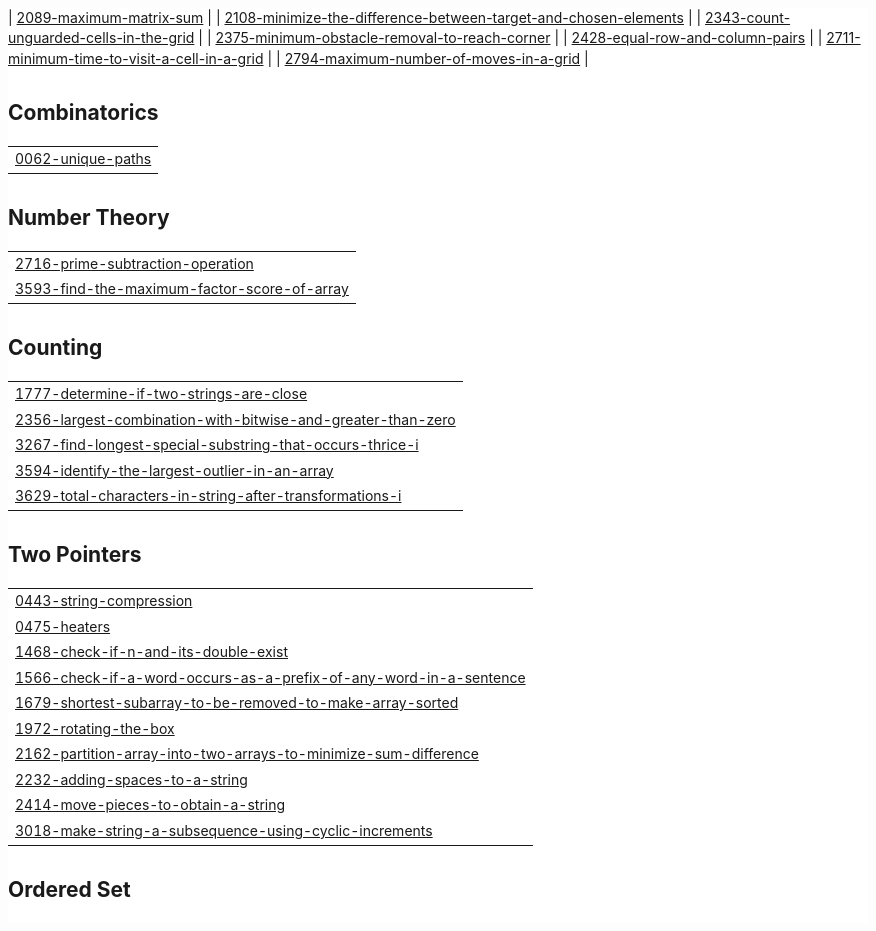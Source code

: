 | [2089-maximum-matrix-sum](https://github.com/ashishashishhh/MyLeetcodeSolutions/tree/master/2089-maximum-matrix-sum) |
| [2108-minimize-the-difference-between-target-and-chosen-elements](https://github.com/ashishashishhh/MyLeetcodeSolutions/tree/master/2108-minimize-the-difference-between-target-and-chosen-elements) |
| [2343-count-unguarded-cells-in-the-grid](https://github.com/ashishashishhh/MyLeetcodeSolutions/tree/master/2343-count-unguarded-cells-in-the-grid) |
| [2375-minimum-obstacle-removal-to-reach-corner](https://github.com/ashishashishhh/MyLeetcodeSolutions/tree/master/2375-minimum-obstacle-removal-to-reach-corner) |
| [2428-equal-row-and-column-pairs](https://github.com/ashishashishhh/MyLeetcodeSolutions/tree/master/2428-equal-row-and-column-pairs) |
| [2711-minimum-time-to-visit-a-cell-in-a-grid](https://github.com/ashishashishhh/MyLeetcodeSolutions/tree/master/2711-minimum-time-to-visit-a-cell-in-a-grid) |
| [2794-maximum-number-of-moves-in-a-grid](https://github.com/ashishashishhh/MyLeetcodeSolutions/tree/master/2794-maximum-number-of-moves-in-a-grid) |
## Combinatorics
|  |
| ------- |
| [0062-unique-paths](https://github.com/ashishashishhh/MyLeetcodeSolutions/tree/master/0062-unique-paths) |
## Number Theory
|  |
| ------- |
| [2716-prime-subtraction-operation](https://github.com/ashishashishhh/MyLeetcodeSolutions/tree/master/2716-prime-subtraction-operation) |
| [3593-find-the-maximum-factor-score-of-array](https://github.com/ashishashishhh/MyLeetcodeSolutions/tree/master/3593-find-the-maximum-factor-score-of-array) |
## Counting
|  |
| ------- |
| [1777-determine-if-two-strings-are-close](https://github.com/ashishashishhh/MyLeetcodeSolutions/tree/master/1777-determine-if-two-strings-are-close) |
| [2356-largest-combination-with-bitwise-and-greater-than-zero](https://github.com/ashishashishhh/MyLeetcodeSolutions/tree/master/2356-largest-combination-with-bitwise-and-greater-than-zero) |
| [3267-find-longest-special-substring-that-occurs-thrice-i](https://github.com/ashishashishhh/MyLeetcodeSolutions/tree/master/3267-find-longest-special-substring-that-occurs-thrice-i) |
| [3594-identify-the-largest-outlier-in-an-array](https://github.com/ashishashishhh/MyLeetcodeSolutions/tree/master/3594-identify-the-largest-outlier-in-an-array) |
| [3629-total-characters-in-string-after-transformations-i](https://github.com/ashishashishhh/MyLeetcodeSolutions/tree/master/3629-total-characters-in-string-after-transformations-i) |
## Two Pointers
|  |
| ------- |
| [0443-string-compression](https://github.com/ashishashishhh/MyLeetcodeSolutions/tree/master/0443-string-compression) |
| [0475-heaters](https://github.com/ashishashishhh/MyLeetcodeSolutions/tree/master/0475-heaters) |
| [1468-check-if-n-and-its-double-exist](https://github.com/ashishashishhh/MyLeetcodeSolutions/tree/master/1468-check-if-n-and-its-double-exist) |
| [1566-check-if-a-word-occurs-as-a-prefix-of-any-word-in-a-sentence](https://github.com/ashishashishhh/MyLeetcodeSolutions/tree/master/1566-check-if-a-word-occurs-as-a-prefix-of-any-word-in-a-sentence) |
| [1679-shortest-subarray-to-be-removed-to-make-array-sorted](https://github.com/ashishashishhh/MyLeetcodeSolutions/tree/master/1679-shortest-subarray-to-be-removed-to-make-array-sorted) |
| [1972-rotating-the-box](https://github.com/ashishashishhh/MyLeetcodeSolutions/tree/master/1972-rotating-the-box) |
| [2162-partition-array-into-two-arrays-to-minimize-sum-difference](https://github.com/ashishashishhh/MyLeetcodeSolutions/tree/master/2162-partition-array-into-two-arrays-to-minimize-sum-difference) |
| [2232-adding-spaces-to-a-string](https://github.com/ashishashishhh/MyLeetcodeSolutions/tree/master/2232-adding-spaces-to-a-string) |
| [2414-move-pieces-to-obtain-a-string](https://github.com/ashishashishhh/MyLeetcodeSolutions/tree/master/2414-move-pieces-to-obtain-a-string) |
| [3018-make-string-a-subsequence-using-cyclic-increments](https://github.com/ashishashishhh/MyLeetcodeSolutions/tree/master/3018-make-string-a-subsequence-using-cyclic-increments) |
## Ordered Set
|  |
| ------- |